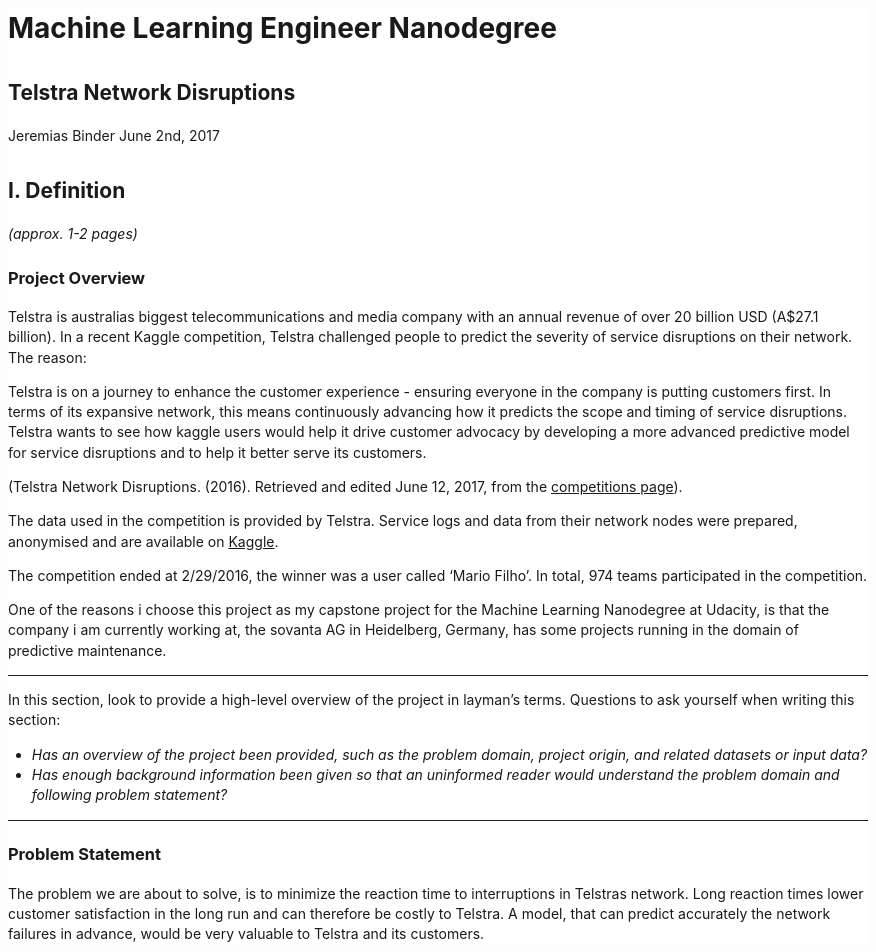 # Machine Learning Engineer Nanodegree
## Telstra Network Disruptions
Jeremias Binder 
June 2nd, 2017

## I. Definition
_(approx. 1-2 pages)_

### Project Overview

Telstra is australias biggest telecommunications and media company with an annual revenue of over 20 billion USD (A$27.1 billion).
In a recent Kaggle competition, Telstra challenged people to predict the severity of service disruptions on their network. The reason:

Telstra is on a journey to enhance the customer experience - ensuring everyone in the company is putting customers first. In terms of its expansive network, this means continuously advancing how it predicts the scope and timing of service disruptions. Telstra wants to see how kaggle users would help it drive customer advocacy by developing a more advanced predictive model for service disruptions and to help it better serve its customers.

<p>(Telstra Network Disruptions. (2016). Retrieved and edited June 12, 2017,  from the <a href="https://www.kaggle.com/c/telstra-recruiting-network/data">competitions page</a>).</p>

The data used in the competition is provided by Telstra. Service logs and data from their network nodes were prepared, anonymised and are available on <a href="https://www.kaggle.com/c/telstra-recruiting-network/data">Kaggle</a>.

The competition ended at 2/29/2016, the winner was a user called ‘Mario Filho’. In total, 974 teams participated in the competition. 


One of the reasons i choose this project as my capstone project for the Machine Learning Nanodegree at Udacity, is that the company i am currently working at, the sovanta AG in Heidelberg, Germany, has some projects running in the domain of predictive maintenance.



----------------
In this section, look to provide a high-level overview of the project in layman’s terms. Questions to ask yourself when writing this section:

- _Has an overview of the project been provided, such as the problem domain, project origin, and related datasets or input data?_
- _Has enough background information been given so that an uninformed reader would understand the problem domain and following problem statement?_

----------------


### Problem Statement

The problem we are about to solve, is to minimize the reaction time to interruptions in Telstras network. Long reaction times lower customer satisfaction in the long run and can therefore be costly to Telstra. 
A model, that can predict accurately the network failures in advance, would be very valuable to Telstra and its customers.
